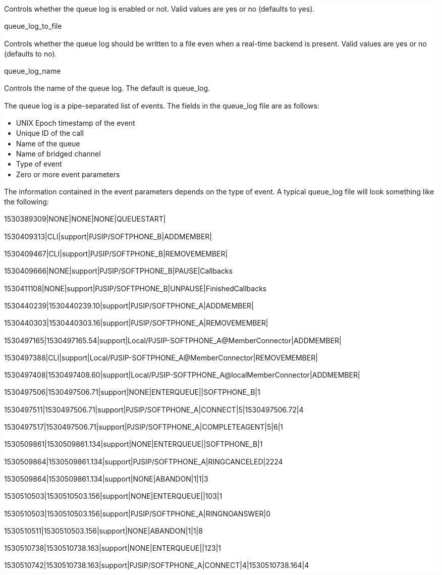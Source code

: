 Controls whether the queue log is enabled or not. Valid values are yes or no \(defaults to yes\).

queue\_log\_to\_file

Controls whether the queue log should be written to a file even when a real-time backend is present. Valid values are yes or no \(defaults to no\).

queue\_log\_name

Controls the name of the queue log. The default is queue\_log.

The queue log is a pipe-separated list of events. The fields in the queue\_log file are as follows:

* UNIX Epoch timestamp of the event
* Unique ID of the call
* Name of the queue
* Name of bridged channel
* Type of event
* Zero or more event parameters

The information contained in the event parameters depends on the type of event. A typical queue\_log file will look something like the following:

1530389309\|NONE\|NONE\|NONE\|QUEUESTART\|

1530409313\|CLI\|support\|PJSIP/SOFTPHONE\_B\|ADDMEMBER\|

1530409467\|CLI\|support\|PJSIP/SOFTPHONE\_B\|REMOVEMEMBER\|

1530409666\|NONE\|support\|PJSIP/SOFTPHONE\_B\|PAUSE\|Callbacks

1530411108\|NONE\|support\|PJSIP/SOFTPHONE\_B\|UNPAUSE\|FinishedCallbacks

1530440239\|1530440239.10\|support\|PJSIP/SOFTPHONE\_A\|ADDMEMBER\|

1530440303\|1530440303.16\|support\|PJSIP/SOFTPHONE\_A\|REMOVEMEMBER\|

1530497165\|1530497165.54\|support\|Local/PJSIP-SOFTPHONE\_A@MemberConnector\|ADDMEMBER\|

1530497388\|CLI\|support\|Local/PJSIP-SOFTPHONE\_A@MemberConnector\|REMOVEMEMBER\|

1530497408\|1530497408.60\|support\|Local/PJSIP-SOFTPHONE\_A@localMemberConnector\|ADDMEMBER\|

1530497506\|1530497506.71\|support\|NONE\|ENTERQUEUE\|\|SOFTPHONE\_B\|1

1530497511\|1530497506.71\|support\|PJSIP/SOFTPHONE\_A\|CONNECT\|5\|1530497506.72\|4

1530497517\|1530497506.71\|support\|PJSIP/SOFTPHONE\_A\|COMPLETEAGENT\|5\|6\|1

1530509861\|1530509861.134\|support\|NONE\|ENTERQUEUE\|\|SOFTPHONE\_B\|1

1530509864\|1530509861.134\|support\|PJSIP/SOFTPHONE\_A\|RINGCANCELED\|2224

1530509864\|1530509861.134\|support\|NONE\|ABANDON\|1\|1\|3

1530510503\|1530510503.156\|support\|NONE\|ENTERQUEUE\|\|103\|1

1530510503\|1530510503.156\|support\|PJSIP/SOFTPHONE\_A\|RINGNOANSWER\|0

1530510511\|1530510503.156\|support\|NONE\|ABANDON\|1\|1\|8

1530510738\|1530510738.163\|support\|NONE\|ENTERQUEUE\|\|123\|1

1530510742\|1530510738.163\|support\|PJSIP/SOFTPHONE\_A\|CONNECT\|4\|1530510738.164\|4
